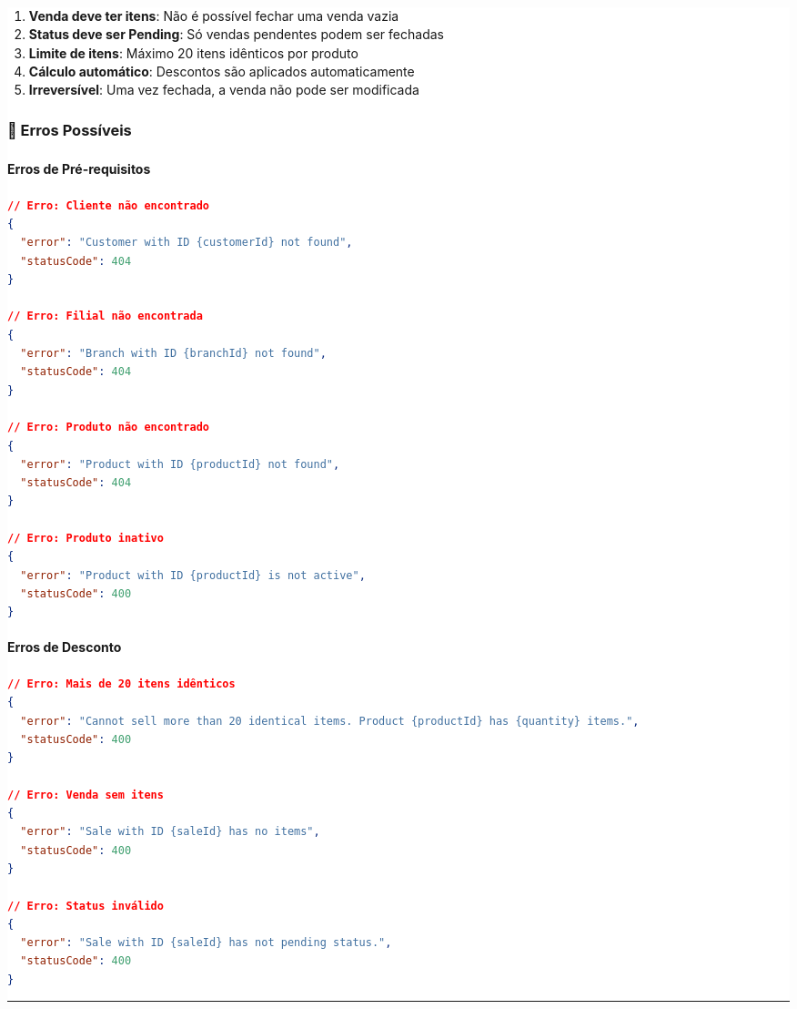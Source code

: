 1. **Venda deve ter itens**: Não é possível fechar uma venda vazia
2. **Status deve ser Pending**: Só vendas pendentes podem ser fechadas
3. **Limite de itens**: Máximo 20 itens idênticos por produto
4. **Cálculo automático**: Descontos são aplicados automaticamente
5. **Irreversível**: Uma vez fechada, a venda não pode ser modificada

### 🚫 Erros Possíveis

#### Erros de Pré-requisitos
```json
// Erro: Cliente não encontrado
{
  "error": "Customer with ID {customerId} not found",
  "statusCode": 404
}

// Erro: Filial não encontrada
{
  "error": "Branch with ID {branchId} not found", 
  "statusCode": 404
}

// Erro: Produto não encontrado
{
  "error": "Product with ID {productId} not found",
  "statusCode": 404
}

// Erro: Produto inativo
{
  "error": "Product with ID {productId} is not active",
  "statusCode": 400
}
```

#### Erros de Desconto
```json
// Erro: Mais de 20 itens idênticos
{
  "error": "Cannot sell more than 20 identical items. Product {productId} has {quantity} items.",
  "statusCode": 400
}

// Erro: Venda sem itens
{
  "error": "Sale with ID {saleId} has no items",
  "statusCode": 400
}

// Erro: Status inválido
{
  "error": "Sale with ID {saleId} has not pending status.",
  "statusCode": 400
}
```

---